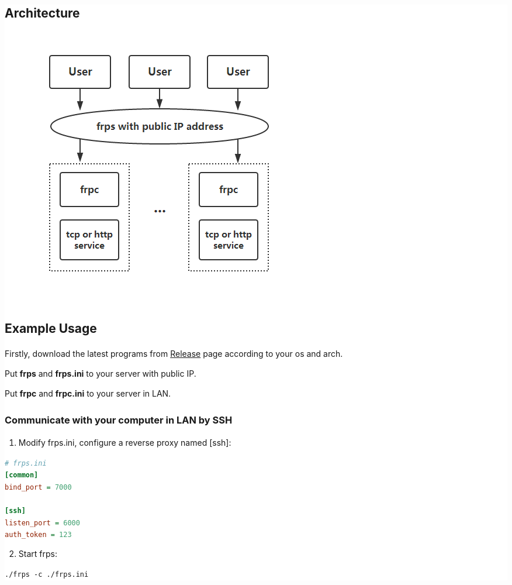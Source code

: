 ## Architecture

![architecture](/doc/pic/architecture.png)

## Example Usage

Firstly, download the latest programs from [Release](https://github.com/fatedier/frp/releases) page according to your os and arch.

Put **frps** and **frps.ini** to your server with public IP.

Put **frpc** and **frpc.ini** to your server in LAN.

### Communicate with your computer in LAN by SSH

1. Modify frps.ini, configure a reverse proxy named [ssh]:

  ```ini
  # frps.ini
  [common]
  bind_port = 7000

  [ssh]
  listen_port = 6000
  auth_token = 123
  ```

2. Start frps:

  `./frps -c ./frps.ini`
